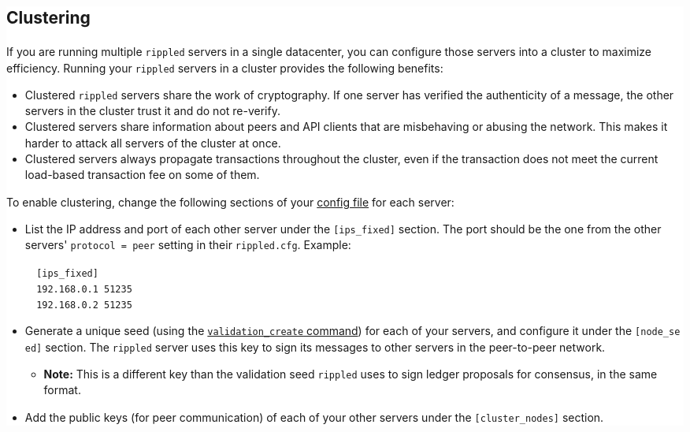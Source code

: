 
## Clustering ##

If you are running multiple `rippled` servers in a single datacenter, you can configure those servers into a cluster to maximize efficiency. Running your `rippled` servers in a cluster provides the following benefits:

* Clustered `rippled` servers share the work of cryptography. If one server has verified the authenticity of a message, the other servers in the cluster trust it and do not re-verify.
* Clustered servers share information about peers and API clients that are misbehaving or abusing the network. This makes it harder to attack all servers of the cluster at once.
* Clustered servers always propagate transactions throughout the cluster, even if the transaction does not meet the current load-based transaction fee on some of them.

To enable clustering, change the following sections of your [config file](https://github.com/ripple/rippled/blob/d7def5509d8338b1e46c0adf309b5912e5168af0/doc/rippled-example.cfg#L297-L346) for each server:

* List the IP address and port of each other server under the `[ips_fixed]` section. The port should be the one from the other servers' `protocol = peer` setting in their `rippled.cfg`. Example:

        [ips_fixed]
        192.168.0.1 51235
        192.168.0.2 51235

* Generate a unique seed (using the [`validation_create` command](reference-rippled.html#validation-seed)) for each of your servers, and configure it under the `[node_seed]` section. The `rippled` server uses this key to sign its messages to other servers in the peer-to-peer network.
    * **Note:** This is a different key than the validation seed `rippled` uses to sign ledger proposals for consensus, in the same format.
* Add the public keys (for peer communication) of each of your other servers under the `[cluster_nodes]` section.
